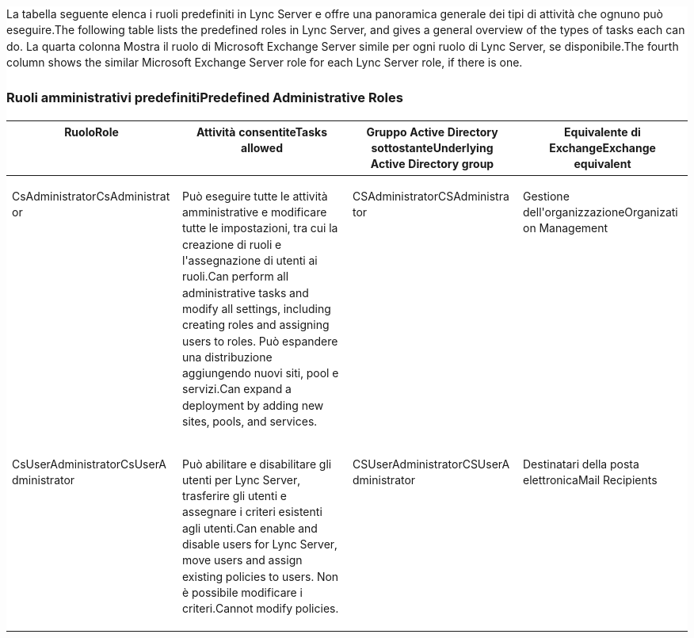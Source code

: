 <span data-ttu-id="ad0f6-118">La tabella seguente elenca i ruoli predefiniti in Lync Server e offre una panoramica generale dei tipi di attività che ognuno può eseguire.</span><span class="sxs-lookup"><span data-stu-id="ad0f6-118">The following table lists the predefined roles in Lync Server, and gives a general overview of the types of tasks each can do.</span></span> <span data-ttu-id="ad0f6-119">La quarta colonna Mostra il ruolo di Microsoft Exchange Server simile per ogni ruolo di Lync Server, se disponibile.</span><span class="sxs-lookup"><span data-stu-id="ad0f6-119">The fourth column shows the similar Microsoft Exchange Server role for each Lync Server role, if there is one.</span></span>

### <a name="predefined-administrative-roles"></a><span data-ttu-id="ad0f6-120">Ruoli amministrativi predefiniti</span><span class="sxs-lookup"><span data-stu-id="ad0f6-120">Predefined Administrative Roles</span></span>

<table>
<colgroup>
<col style="width: 25%" />
<col style="width: 25%" />
<col style="width: 25%" />
<col style="width: 25%" />
</colgroup>
<thead>
<tr class="header">
<th><span data-ttu-id="ad0f6-121">Ruolo</span><span class="sxs-lookup"><span data-stu-id="ad0f6-121">Role</span></span></th>
<th><span data-ttu-id="ad0f6-122">Attività consentite</span><span class="sxs-lookup"><span data-stu-id="ad0f6-122">Tasks allowed</span></span></th>
<th><span data-ttu-id="ad0f6-123">Gruppo Active Directory sottostante</span><span class="sxs-lookup"><span data-stu-id="ad0f6-123">Underlying Active Directory group</span></span></th>
<th><span data-ttu-id="ad0f6-124">Equivalente di Exchange</span><span class="sxs-lookup"><span data-stu-id="ad0f6-124">Exchange equivalent</span></span></th>
</tr>
</thead>
<tbody>
<tr class="odd">
<td><p><span data-ttu-id="ad0f6-125">CsAdministrator</span><span class="sxs-lookup"><span data-stu-id="ad0f6-125">CsAdministrator</span></span></p></td>
<td><p><span data-ttu-id="ad0f6-126">Può eseguire tutte le attività amministrative e modificare tutte le impostazioni, tra cui la creazione di ruoli e l'assegnazione di utenti ai ruoli.</span><span class="sxs-lookup"><span data-stu-id="ad0f6-126">Can perform all administrative tasks and modify all settings, including creating roles and assigning users to roles.</span></span> <span data-ttu-id="ad0f6-127">Può espandere una distribuzione aggiungendo nuovi siti, pool e servizi.</span><span class="sxs-lookup"><span data-stu-id="ad0f6-127">Can expand a deployment by adding new sites, pools, and services.</span></span></p></td>
<td><p><span data-ttu-id="ad0f6-128">CSAdministrator</span><span class="sxs-lookup"><span data-stu-id="ad0f6-128">CSAdministrator</span></span></p></td>
<td><p><span data-ttu-id="ad0f6-129">Gestione dell'organizzazione</span><span class="sxs-lookup"><span data-stu-id="ad0f6-129">Organization Management</span></span></p></td>
</tr>
<tr class="even">
<td><p><span data-ttu-id="ad0f6-130">CsUserAdministrator</span><span class="sxs-lookup"><span data-stu-id="ad0f6-130">CsUserAdministrator</span></span></p></td>
<td><p><span data-ttu-id="ad0f6-131">Può abilitare e disabilitare gli utenti per Lync Server, trasferire gli utenti e assegnare i criteri esistenti agli utenti.</span><span class="sxs-lookup"><span data-stu-id="ad0f6-131">Can enable and disable users for Lync Server, move users and assign existing policies to users.</span></span> <span data-ttu-id="ad0f6-132">Non è possibile modificare i criteri.</span><span class="sxs-lookup"><span data-stu-id="ad0f6-132">Cannot modify policies.</span></span></p></td>
<td><p><span data-ttu-id="ad0f6-133">CSUserAdministrator</span><span class="sxs-lookup"><span data-stu-id="ad0f6-133">CSUserAdministrator</span></span></p></td>
<td><p><span data-ttu-id="ad0f6-134">Destinatari della posta elettronica</span><span class="sxs-lookup"><span data-stu-id="ad0f6-134">Mail Recipients</span></span></p></td>
</tr>
<tr class="odd">